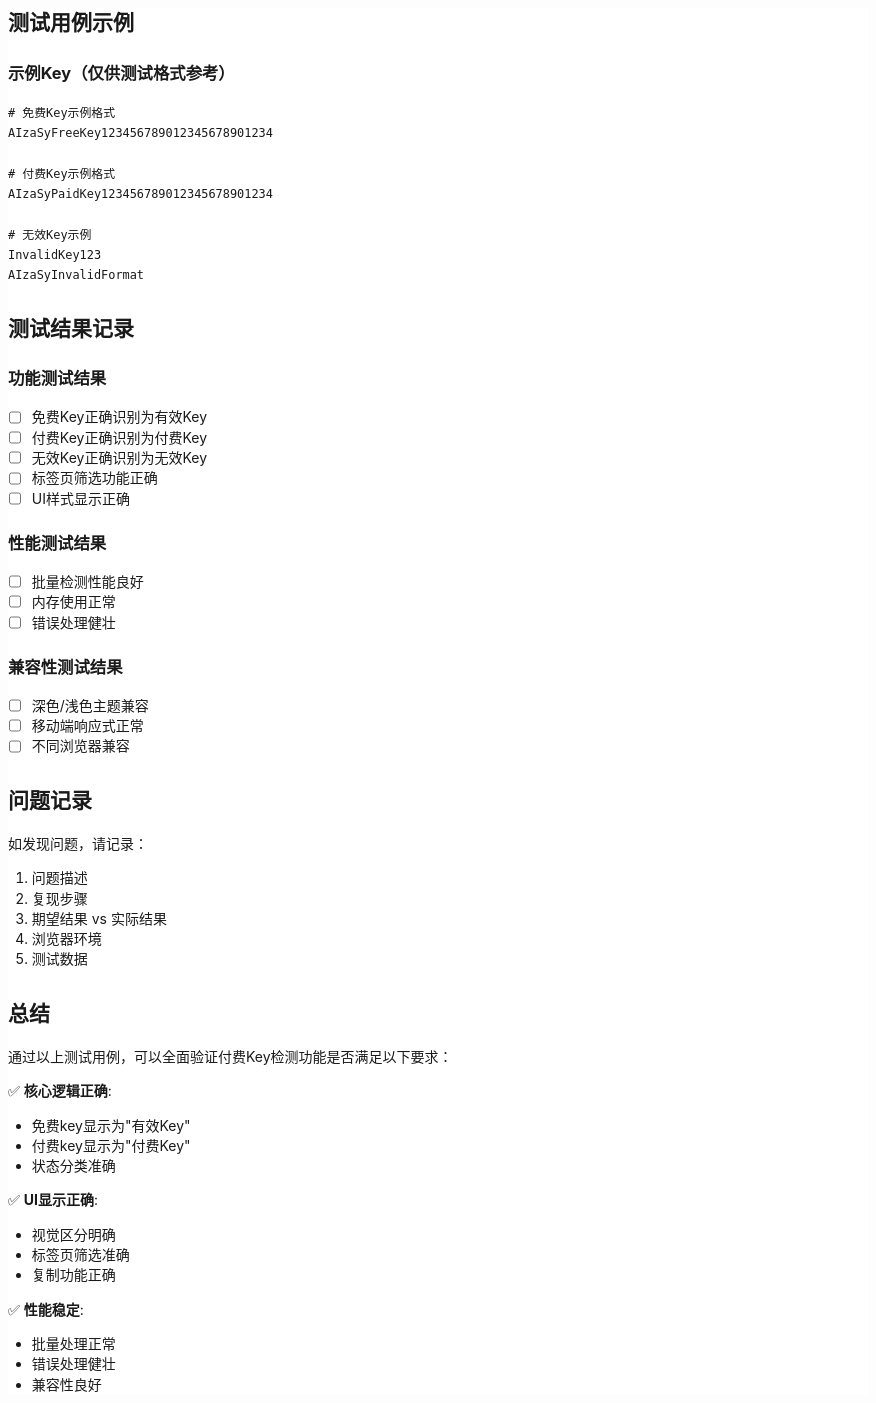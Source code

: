 ## 测试用例示例

### 示例Key（仅供测试格式参考）
```
# 免费Key示例格式
AIzaSyFreeKey123456789012345678901234

# 付费Key示例格式  
AIzaSyPaidKey123456789012345678901234

# 无效Key示例
InvalidKey123
AIzaSyInvalidFormat
```

## 测试结果记录

### 功能测试结果
- [ ] 免费Key正确识别为有效Key
- [ ] 付费Key正确识别为付费Key
- [ ] 无效Key正确识别为无效Key
- [ ] 标签页筛选功能正确
- [ ] UI样式显示正确

### 性能测试结果
- [ ] 批量检测性能良好
- [ ] 内存使用正常
- [ ] 错误处理健壮

### 兼容性测试结果
- [ ] 深色/浅色主题兼容
- [ ] 移动端响应式正常
- [ ] 不同浏览器兼容

## 问题记录

如发现问题，请记录：
1. 问题描述
2. 复现步骤
3. 期望结果 vs 实际结果
4. 浏览器环境
5. 测试数据

## 总结

通过以上测试用例，可以全面验证付费Key检测功能是否满足以下要求：

✅ **核心逻辑正确**: 
- 免费key显示为"有效Key"
- 付费key显示为"付费Key"
- 状态分类准确

✅ **UI显示正确**:
- 视觉区分明确
- 标签页筛选准确
- 复制功能正确

✅ **性能稳定**:
- 批量处理正常
- 错误处理健壮
- 兼容性良好
